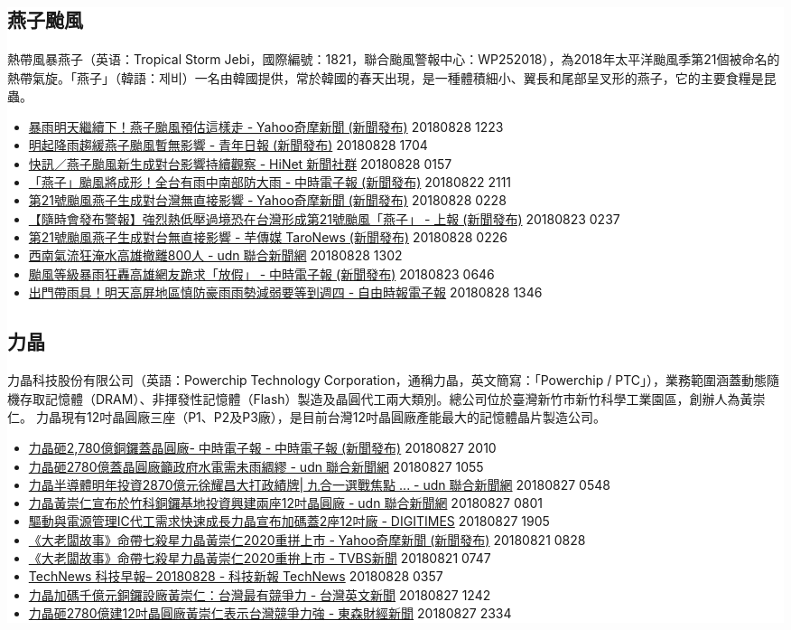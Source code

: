 ## 燕子颱風

熱帶風暴燕子（英语：Tropical Storm Jebi，國際編號：1821，聯合颱風警報中心：WP252018），為2018年太平洋颱風季第21個被命名的熱帶氣旋。「燕子」（韓語：제비）一名由韓國提供，常於韓國的春天出現，是一種體積細小、翼長和尾部呈叉形的燕子，它的主要食糧是昆蟲。
- [暴雨明天繼續下！燕子颱風預估這樣走 - Yahoo奇摩新聞 (新聞發布)](https://tw.news.yahoo.com/%E6%9A%B4%E9%9B%A8%E6%98%8E%E5%A4%A9%E7%B9%BC%E7%BA%8C%E4%B8%8B-%E7%87%95%E5%AD%90%E9%A2%B1%E9%A2%A8%E9%A0%90%E4%BC%B0%E9%80%99%E6%A8%A3%E8%B5%B0-120516100.html "暴雨明天繼續下！燕子颱風預估這樣走 - Yahoo奇摩新聞 (新聞發布)") 20180828 1223
- [明起降雨趨緩燕子颱風暫無影響 - 青年日報 (新聞發布)](https://www.ydn.com.tw/News/302820 "明起降雨趨緩燕子颱風暫無影響 - 青年日報 (新聞發布)") 20180828 1704
- [快訊／燕子颱風新生成對台影響持續觀察 - HiNet 新聞社群](https://times.hinet.net/news/21933132 "快訊／燕子颱風新生成對台影響持續觀察 - HiNet 新聞社群") 20180828 0157
- [「燕子」颱風將成形！全台有雨中南部防大雨 - 中時電子報 (新聞發布)](https://www.chinatimes.com/realtimenews/20180823001006-260405 "「燕子」颱風將成形！全台有雨中南部防大雨 - 中時電子報 (新聞發布)") 20180822 2111
- [第21號颱風燕子生成對台灣無直接影響 - Yahoo奇摩新聞 (新聞發布)](https://tw.news.yahoo.com/%E7%AC%AC21%E8%99%9F%E9%A2%B1%E9%A2%A8%E7%87%95%E5%AD%90%E7%94%9F%E6%88%90-%E5%B0%8D%E5%8F%B0%E7%81%A3%E7%84%A1%E7%9B%B4%E6%8E%A5%E5%BD%B1%E9%9F%BF-020803364.html "第21號颱風燕子生成對台灣無直接影響 - Yahoo奇摩新聞 (新聞發布)") 20180828 0228
- [【隨時會發布警報】強烈熱低壓過境恐在台灣形成第21號颱風「燕子」 - 上報 (新聞發布)](https://www.upmedia.mg/news_info.php?SerialNo=46763 "【隨時會發布警報】強烈熱低壓過境恐在台灣形成第21號颱風「燕子」 - 上報 (新聞發布)") 20180823 0237
- [第21號颱風燕子生成對台無直接影響 - 芋傳媒 TaroNews (新聞發布)](https://taronews.tw/2018/08/28/103682/ "第21號颱風燕子生成對台無直接影響 - 芋傳媒 TaroNews (新聞發布)") 20180828 0226
- [西南氣流狂淹水高雄撤離800人 - udn 聯合新聞網](https://udn.com/news/story/12440/3335486 "西南氣流狂淹水高雄撤離800人 - udn 聯合新聞網") 20180828 1302
- [颱風等級暴雨狂轟高雄網友跪求「放假」 - 中時電子報 (新聞發布)](https://www.chinatimes.com/realtimenews/20180823002810-260405 "颱風等級暴雨狂轟高雄網友跪求「放假」 - 中時電子報 (新聞發布)") 20180823 0646
- [出門帶雨具！明天高屏地區慎防豪雨雨勢減弱要等到週四 - 自由時報電子報](http://news.ltn.com.tw/news/life/breakingnews/2534146 "出門帶雨具！明天高屏地區慎防豪雨雨勢減弱要等到週四 - 自由時報電子報") 20180828 1346

## 力晶

力晶科技股份有限公司（英語：Powerchip Technology Corporation，通稱力晶，英文簡寫：「Powerchip / PTC」），業務範圍涵蓋動態隨機存取記憶體（DRAM）、非揮發性記憶體（Flash）製造及晶圓代工兩大類別。總公司位於臺灣新竹市新竹科學工業園區，創辦人為黃崇仁。
力晶現有12吋晶圓廠三座（P1、P2及P3廠），是目前台灣12吋晶圓廠產能最大的記憶體晶片製造公司。
- [力晶砸2,780億銅鑼蓋晶圓廠- 中時電子報 - 中時電子報 (新聞發布)](https://www.chinatimes.com/newspapers/20180828000257-260202 "力晶砸2,780億銅鑼蓋晶圓廠- 中時電子報 - 中時電子報 (新聞發布)") 20180827 2010
- [力晶砸2780億蓋晶圓廠籲政府水電需未雨綢繆 - udn 聯合新聞網](https://udn.com/news/story/7240/3333318 "力晶砸2780億蓋晶圓廠籲政府水電需未雨綢繆 - udn 聯合新聞網") 20180827 1055
- [力晶半導體明年投資2870億元徐耀昌大打政績牌| 九合一選戰焦點 ... - udn 聯合新聞網](https://udn.com/news/story/7324/3332696 "力晶半導體明年投資2870億元徐耀昌大打政績牌| 九合一選戰焦點 ... - udn 聯合新聞網") 20180827 0548
- [力晶黃崇仁宣布於竹科銅鑼基地投資興建兩座12吋晶圓廠 - udn 聯合新聞網](https://udn.com/news/story/7240/3332962 "力晶黃崇仁宣布於竹科銅鑼基地投資興建兩座12吋晶圓廠 - udn 聯合新聞網") 20180827 0801
- [驅動與電源管理IC代工需求快速成長力晶宣布加碼蓋2座12吋廠 - DIGITIMES](https://www.digitimes.com.tw/tech/dt/n/shwnws.asp?id=0000540522_LOB6O02E1TMJI837F3ZRN "驅動與電源管理IC代工需求快速成長力晶宣布加碼蓋2座12吋廠 - DIGITIMES") 20180827 1905
- [《大老闆故事》命帶七殺星力晶黃崇仁2020重拼上市 - Yahoo奇摩新聞 (新聞發布)](https://tw.news.yahoo.com/%E5%A4%A7%E8%80%81%E9%97%86%E6%95%85%E4%BA%8B-%E5%91%BD%E5%B8%B6%E4%B8%83%E7%85%9E-%E5%8A%9B%E6%99%B6%E9%BB%83%E5%B4%87%E4%BB%812020%E9%87%8D%E6%8B%BC%E4%B8%8A%E5%B8%82-073739429.html "《大老闆故事》命帶七殺星力晶黃崇仁2020重拼上市 - Yahoo奇摩新聞 (新聞發布)") 20180821 0828
- [《大老闆故事》命帶七殺星力晶黃崇仁2020重拚上市 - TVBS新聞](https://news.tvbs.com.tw/tech/977666 "《大老闆故事》命帶七殺星力晶黃崇仁2020重拚上市 - TVBS新聞") 20180821 0747
- [TechNews 科技早報– 20180828 - 科技新報 TechNews](http://finance.technews.tw/2018/08/28/technews-%E7%A7%91%E6%8A%80%E6%97%A9%E5%A0%B1-20180828/ "TechNews 科技早報– 20180828 - 科技新報 TechNews") 20180828 0357
- [力晶加碼千億元銅鑼設廠黃崇仁：台灣最有競爭力 - 台灣英文新聞](http://www.taiwannews.com.tw/ch/news/3516260 "力晶加碼千億元銅鑼設廠黃崇仁：台灣最有競爭力 - 台灣英文新聞") 20180827 1242
- [力晶砸2780億建12吋晶圓廠黃崇仁表示台灣競爭力強 - 東森財經新聞](https://fnc.ebc.net.tw/FncNews/Content/50359 "力晶砸2780億建12吋晶圓廠黃崇仁表示台灣競爭力強 - 東森財經新聞") 20180827 2334
